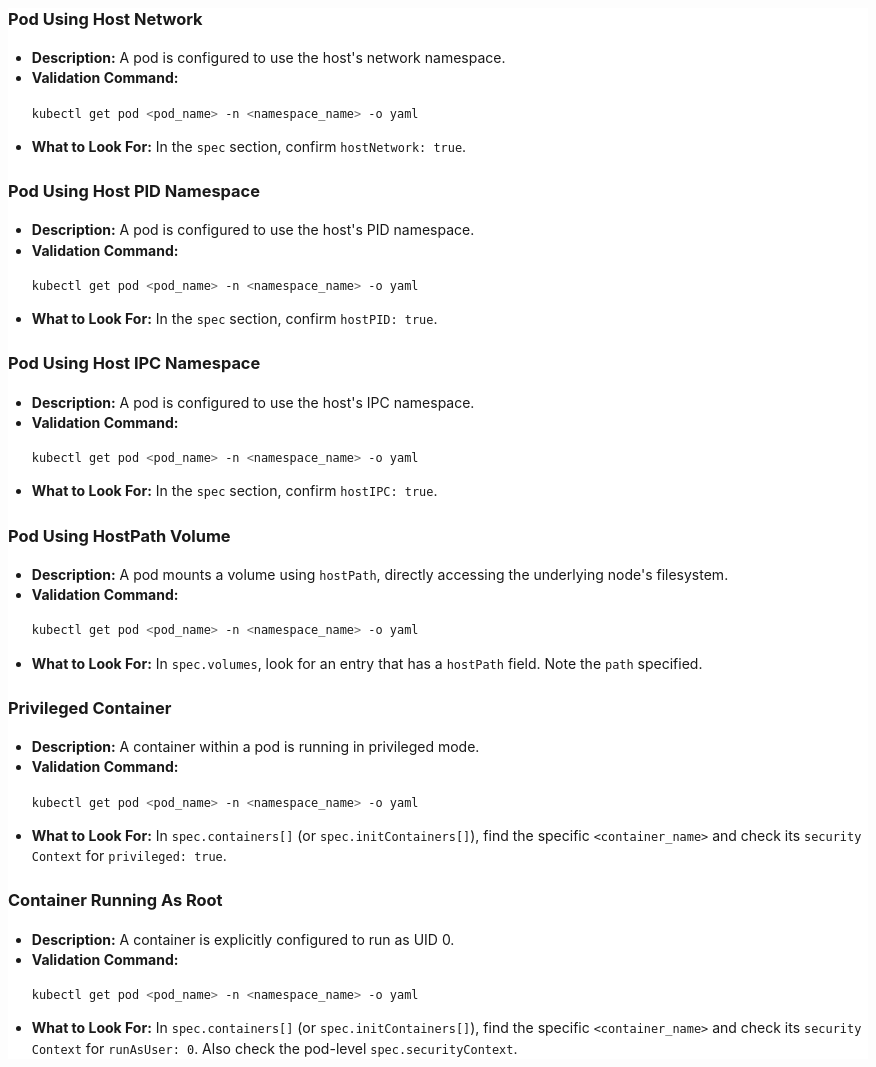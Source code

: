 ### Pod Using Host Network
* **Description:** A pod is configured to use the host's network namespace.
* **Validation Command:**
    ```bash
    kubectl get pod <pod_name> -n <namespace_name> -o yaml
    ```
* **What to Look For:** In the `spec` section, confirm `hostNetwork: true`.

### Pod Using Host PID Namespace
* **Description:** A pod is configured to use the host's PID namespace.
* **Validation Command:**
    ```bash
    kubectl get pod <pod_name> -n <namespace_name> -o yaml
    ```
* **What to Look For:** In the `spec` section, confirm `hostPID: true`.

### Pod Using Host IPC Namespace
* **Description:** A pod is configured to use the host's IPC namespace.
* **Validation Command:**
    ```bash
    kubectl get pod <pod_name> -n <namespace_name> -o yaml
    ```
* **What to Look For:** In the `spec` section, confirm `hostIPC: true`.

### Pod Using HostPath Volume
* **Description:** A pod mounts a volume using `hostPath`, directly accessing the underlying node's filesystem.
* **Validation Command:**
    ```bash
    kubectl get pod <pod_name> -n <namespace_name> -o yaml
    ```
* **What to Look For:** In `spec.volumes`, look for an entry that has a `hostPath` field. Note the `path` specified.

### Privileged Container
* **Description:** A container within a pod is running in privileged mode.
* **Validation Command:**
    ```bash
    kubectl get pod <pod_name> -n <namespace_name> -o yaml
    ```
* **What to Look For:** In `spec.containers[]` (or `spec.initContainers[]`), find the specific `<container_name>` and check its `securityContext` for `privileged: true`.

### Container Running As Root
* **Description:** A container is explicitly configured to run as UID 0.
* **Validation Command:**
    ```bash
    kubectl get pod <pod_name> -n <namespace_name> -o yaml
    ```
* **What to Look For:** In `spec.containers[]` (or `spec.initContainers[]`), find the specific `<container_name>` and check its `securityContext` for `runAsUser: 0`. Also check the pod-level `spec.securityContext`.

